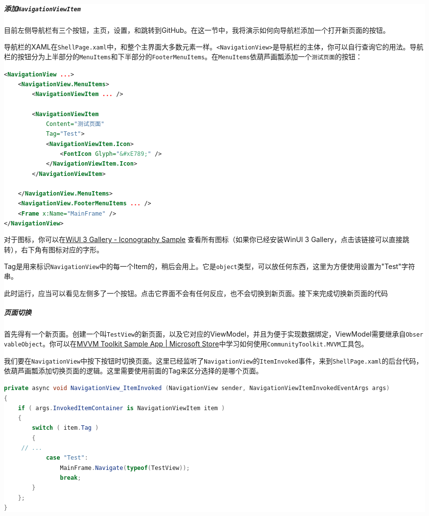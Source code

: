 ##### 添加`NavigationViewItem`

目前左侧导航栏有三个按钮，主页，设置，和跳转到GitHub。在这一节中，我将演示如何向导航栏添加一个打开新页面的按钮。

导航栏的XAML在`ShellPage.xaml`中，和整个主界面大多数元素一样。`<NavigationView>`是导航栏的主体，你可以自行查询它的用法。导航栏的按钮分为上半部分的`MenuItems`和下半部分的`FooterMenuItems`。在`MenuItems`依葫芦画瓢添加一个`测试页面`的按钮：

```xml
<NavigationView ...>
    <NavigationView.MenuItems>
        <NavigationViewItem ... />
        
        <NavigationViewItem
            Content="测试页面"
            Tag="Test">
            <NavigationViewItem.Icon>
                <FontIcon Glyph="&#xE789;" />
            </NavigationViewItem.Icon>
        </NavigationViewItem>
        
    </NavigationView.MenuItems>
    <NavigationView.FooterMenuItems ... />
    <Frame x:Name="MainFrame" />
</NavigationView>
```

对于图标，你可以在[WiUI 3 Gallery - Iconography Sample](winui3gallery://item/Iconography) 查看所有图标（如果你已经安装WinUI 3 Gallery，点击该链接可以直接跳转），右下角有图标对应的字形。

Tag是用来标识`NavigationView`中的每一个Item的，稍后会用上。它是`object`类型，可以放任何东西，这里为方便使用设置为"Test"字符串。

此时运行，应当可以看见左侧多了一个按钮。点击它界面不会有任何反应，也不会切换到新页面。接下来完成切换新页面的代码

##### 页面切换

首先得有一个新页面。创建一个叫`TestView`的新页面，以及它对应的ViewModel，并且为便于实现数据绑定，ViewModel需要继承自`ObservableObject`。你可以在[MVVM Toolkit Sample App | Microsoft Store](https://apps.microsoft.com/detail/9NKLCF1LVZ5H?hl=en-us&gl=US&ocid=pdpshare)中学习如何使用`CommunityToolkit.MVVM`工具包。

我们要在`NavigationView`中按下按钮时切换页面。这里已经监听了`NavigationView`的`ItemInvoked`事件，来到`ShellPage.xaml`的后台代码，依葫芦画瓢添加切换页面的逻辑。这里需要使用前面的Tag来区分选择的是哪个页面。

```csharp
private async void NavigationView_ItemInvoked (NavigationView sender, NavigationViewItemInvokedEventArgs args)
{
    if ( args.InvokedItemContainer is NavigationViewItem item )
    {
        switch ( item.Tag )
        {
     // ...
            case "Test":
                MainFrame.Navigate(typeof(TestView));
                break;
        }
    };
}
```
